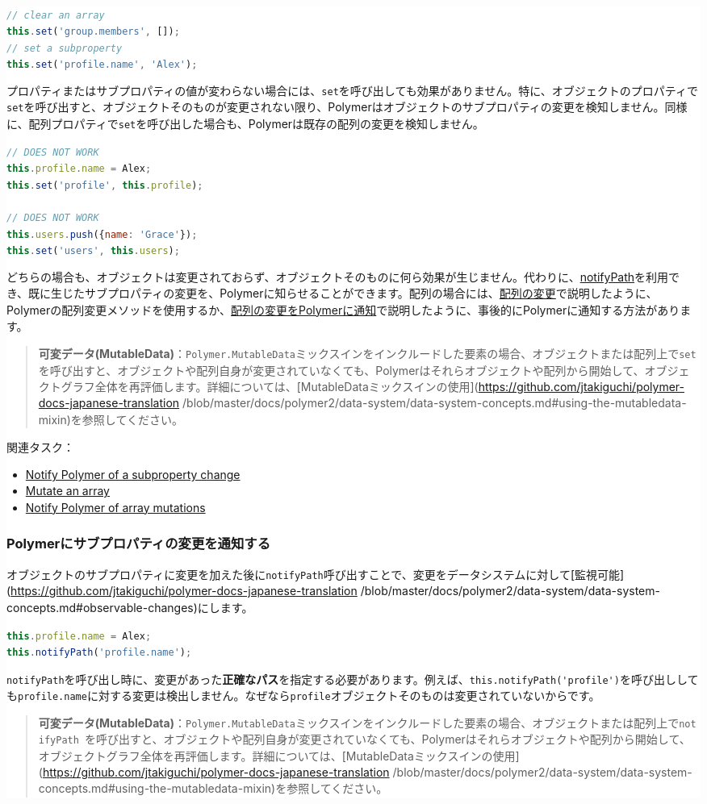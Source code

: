 ~~~javascript
// clear an array
this.set('group.members', []);
// set a subproperty
this.set('profile.name', 'Alex');
~~~

プロパティまたはサブプロパティの値が変わらない場合には、`set`を呼び出しても効果がありません。特に、オブジェクトのプロパティで`set`を呼び出すと、オブジェクトそのものが変更されない限り、Polymerはオブジェクトのサブプロパティの変更を検知しません。同様に、配列プロパティで`set`を呼び出した場合も、Polymerは既存の配列の変更を検知しません。

~~~javascript
// DOES NOT WORK
this.profile.name = Alex;
this.set('profile', this.profile);

// DOES NOT WORK
this.users.push({name: 'Grace'});
this.set('users', this.users);
~~~

どちらの場合も、オブジェクトは変更されておらず、オブジェクトそのものに何ら効果が生じません。代わりに、[notifyPath](https://www.polymer-project.org/2.0/docs/devguide/model-data#notifyPath)を利用でき、既に生じたサブプロパティの変更を、Polymerに知らせることができます。配列の場合には、[配列の変更](#mutate-an-array)で説明したように、Polymerの配列変更メソッドを使用するか、[配列の変更をPolymerに通知](#notify-polymer-of-array-mutations)で説明したように、事後的にPolymerに通知する方法があります。

> **可変データ(MutableData)**：`Polymer.MutableData`ミックスインをインクルードした要素の場合、オブジェクトまたは配列上で`set`を呼び出すと、オブジェクトや配列自身が変更されていなくても、Polymerはそれらオブジェクトや配列から開始して、オブジェクトグラフ全体を再評価します。詳細については、[MutableDataミックスインの使用](https://github.com/jtakiguchi/polymer-docs-japanese-translation
/blob/master/docs/polymer2/data-system/data-system-concepts.md#using-the-mutabledata-mixin)を参照してください。

関連タスク：

- [Notify Polymer of a subproperty change](#notify-polymer-of-a-subproperty-change)
- [Mutate an array](#mutate-an-array)
- [Notify Polymer of array mutations](#notify-polymer-of-array-mutations)

<a name="notify-polymer-of-a-subproperty-change"></a>
### Polymerにサブプロパティの変更を通知する

オブジェクトのサブプロパティに変更を加えた後に`notifyPath`呼び出すことで、変更をデータシステムに対して[監視可能](https://github.com/jtakiguchi/polymer-docs-japanese-translation
/blob/master/docs/polymer2/data-system/data-system-concepts.md#observable-changes)にします。

~~~javascript
this.profile.name = Alex;
this.notifyPath('profile.name');
~~~

`notifyPath`を呼び出し時に、変更があった**正確なパス**を指定する必要があります。例えば、`this.notifyPath('profile')`を呼び出ししても`profile.name`に対する変更は検出しません。なぜなら`profile`オブジェクトそのものは変更されていないからです。

> **可変データ(MutableData)**：`Polymer.MutableData`ミックスインをインクルードした要素の場合、オブジェクトまたは配列上で`notifyPath `を呼び出すと、オブジェクトや配列自身が変更されていなくても、Polymerはそれらオブジェクトや配列から開始して、オブジェクトグラフ全体を再評価します。詳細については、[MutableDataミックスインの使用](https://github.com/jtakiguchi/polymer-docs-japanese-translation
/blob/master/docs/polymer2/data-system/data-system-concepts.md#using-the-mutabledata-mixin)を参照してください。
